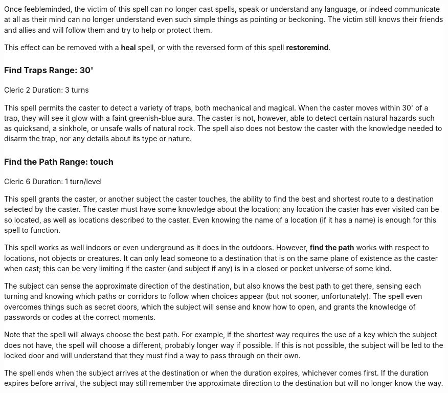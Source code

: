 Once feebleminded, the victim of this spell can no longer cast spells,
speak or understand any language, or indeed communicate at all as their
mind can no longer understand even such simple things as pointing or
beckoning. The victim still knows their friends and allies and will
follow them and try to help or protect them.

This effect can be removed with a **heal** spell, or with the reversed
form of this spell **restoremind**.

### Find Traps Range: 30\'

Cleric 2 Duration: 3 turns

This spell permits the caster to detect a variety of traps, both
mechanical and magical. When the caster moves within 30' of a trap, they
will see it glow with a faint greenish-blue aura. The caster is not,
however, able to detect certain natural hazards such as quicksand, a
sinkhole, or unsafe walls of natural rock. The spell also does not
bestow the caster with the knowledge needed to disarm the trap, nor any
details about its type or nature.

### Find the Path Range: touch

Cleric 6 Duration: 1 turn/level

This spell grants the caster, or another subject the caster touches, the
ability to find the best and shortest route to a destination selected by
the caster. The caster must have some knowledge about the location; any
location the caster has ever visited can be so located, as well as
locations described to the caster. Even knowing the name of a location
(if it has a name) is enough for this spell to function.

This spell works as well indoors or even underground as it does in the
outdoors. However, **find the path** works with respect to locations,
not objects or creatures. It can only lead someone to a destination that
is on the same plane of existence as the caster when cast; this can be
very limiting if the caster (and subject if any) is in a closed or
pocket universe of some kind.

The subject can sense the approximate direction of the destination, but
also knows the best path to get there, sensing each turning and knowing
which paths or corridors to follow when choices appear (but not sooner,
unfortunately). The spell even overcomes things such as secret doors,
which the subject will sense and know how to open, and grants the
knowledge of passwords or codes at the correct moments.

Note that the spell will always choose the best path. For example, if
the shortest way requires the use of a key which the subject does not
have, the spell will choose a different, probably longer way if
possible. If this is not possible, the subject will be led to the locked
door and will understand that they must find a way to pass through on
their own.

The spell ends when the subject arrives at the destination or when the
duration expires, whichever comes first. If the duration expires before
arrival, the subject may still remember the approximate direction to the
destination but will no longer know the way.
